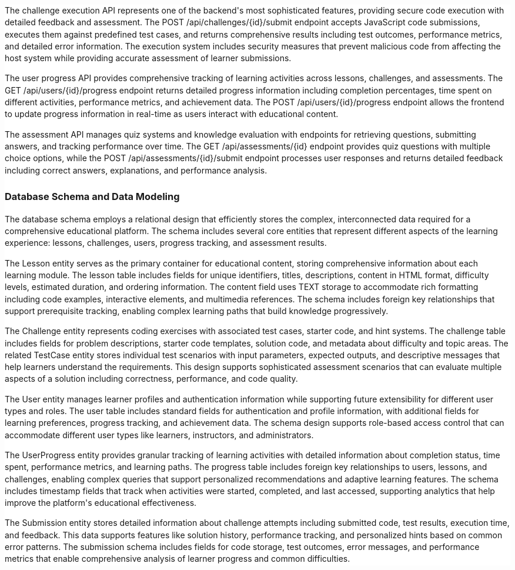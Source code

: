 The challenge execution API represents one of the backend's most sophisticated features, providing secure code execution with detailed feedback and assessment. The POST /api/challenges/{id}/submit endpoint accepts JavaScript code submissions, executes them against predefined test cases, and returns comprehensive results including test outcomes, performance metrics, and detailed error information. The execution system includes security measures that prevent malicious code from affecting the host system while providing accurate assessment of learner submissions.

The user progress API provides comprehensive tracking of learning activities across lessons, challenges, and assessments. The GET /api/users/{id}/progress endpoint returns detailed progress information including completion percentages, time spent on different activities, performance metrics, and achievement data. The POST /api/users/{id}/progress endpoint allows the frontend to update progress information in real-time as users interact with educational content.

The assessment API manages quiz systems and knowledge evaluation with endpoints for retrieving questions, submitting answers, and tracking performance over time. The GET /api/assessments/{id} endpoint provides quiz questions with multiple choice options, while the POST /api/assessments/{id}/submit endpoint processes user responses and returns detailed feedback including correct answers, explanations, and performance analysis.

### Database Schema and Data Modeling

The database schema employs a relational design that efficiently stores the complex, interconnected data required for a comprehensive educational platform. The schema includes several core entities that represent different aspects of the learning experience: lessons, challenges, users, progress tracking, and assessment results.

The Lesson entity serves as the primary container for educational content, storing comprehensive information about each learning module. The lesson table includes fields for unique identifiers, titles, descriptions, content in HTML format, difficulty levels, estimated duration, and ordering information. The content field uses TEXT storage to accommodate rich formatting including code examples, interactive elements, and multimedia references. The schema includes foreign key relationships that support prerequisite tracking, enabling complex learning paths that build knowledge progressively.

The Challenge entity represents coding exercises with associated test cases, starter code, and hint systems. The challenge table includes fields for problem descriptions, starter code templates, solution code, and metadata about difficulty and topic areas. The related TestCase entity stores individual test scenarios with input parameters, expected outputs, and descriptive messages that help learners understand the requirements. This design supports sophisticated assessment scenarios that can evaluate multiple aspects of a solution including correctness, performance, and code quality.

The User entity manages learner profiles and authentication information while supporting future extensibility for different user types and roles. The user table includes standard fields for authentication and profile information, with additional fields for learning preferences, progress tracking, and achievement data. The schema design supports role-based access control that can accommodate different user types like learners, instructors, and administrators.

The UserProgress entity provides granular tracking of learning activities with detailed information about completion status, time spent, performance metrics, and learning paths. The progress table includes foreign key relationships to users, lessons, and challenges, enabling complex queries that support personalized recommendations and adaptive learning features. The schema includes timestamp fields that track when activities were started, completed, and last accessed, supporting analytics that help improve the platform's educational effectiveness.

The Submission entity stores detailed information about challenge attempts including submitted code, test results, execution time, and feedback. This data supports features like solution history, performance tracking, and personalized hints based on common error patterns. The submission schema includes fields for code storage, test outcomes, error messages, and performance metrics that enable comprehensive analysis of learner progress and common difficulties.
